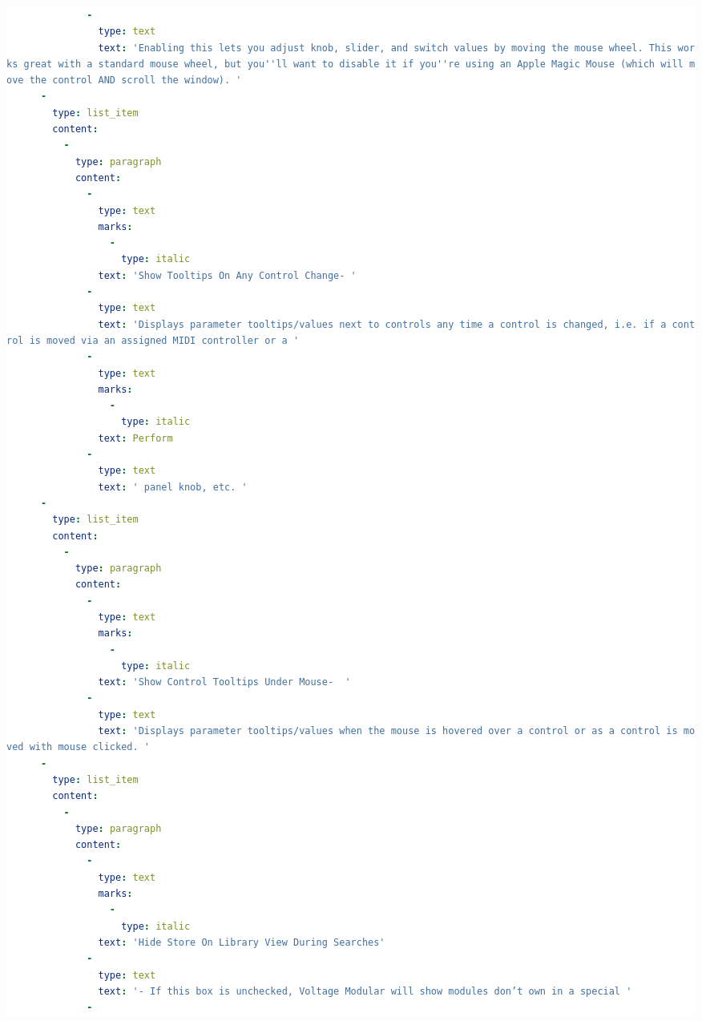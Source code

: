 ```yaml
              -
                type: text
                text: 'Enabling this lets you adjust knob, slider, and switch values by moving the mouse wheel. This works great with a standard mouse wheel, but you''ll want to disable it if you''re using an Apple Magic Mouse (which will move the control AND scroll the window). '
      -
        type: list_item
        content:
          -
            type: paragraph
            content:
              -
                type: text
                marks:
                  -
                    type: italic
                text: 'Show Tooltips On Any Control Change- '
              -
                type: text
                text: 'Displays parameter tooltips/values next to controls any time a control is changed, i.e. if a control is moved via an assigned MIDI controller or a '
              -
                type: text
                marks:
                  -
                    type: italic
                text: Perform
              -
                type: text
                text: ' panel knob, etc. '
      -
        type: list_item
        content:
          -
            type: paragraph
            content:
              -
                type: text
                marks:
                  -
                    type: italic
                text: 'Show Control Tooltips Under Mouse-  '
              -
                type: text
                text: 'Displays parameter tooltips/values when the mouse is hovered over a control or as a control is moved with mouse clicked. '
      -
        type: list_item
        content:
          -
            type: paragraph
            content:
              -
                type: text
                marks:
                  -
                    type: italic
                text: 'Hide Store On Library View During Searches'
              -
                type: text
                text: '- If this box is unchecked, Voltage Modular will show modules don’t own in a special '
              -
```
